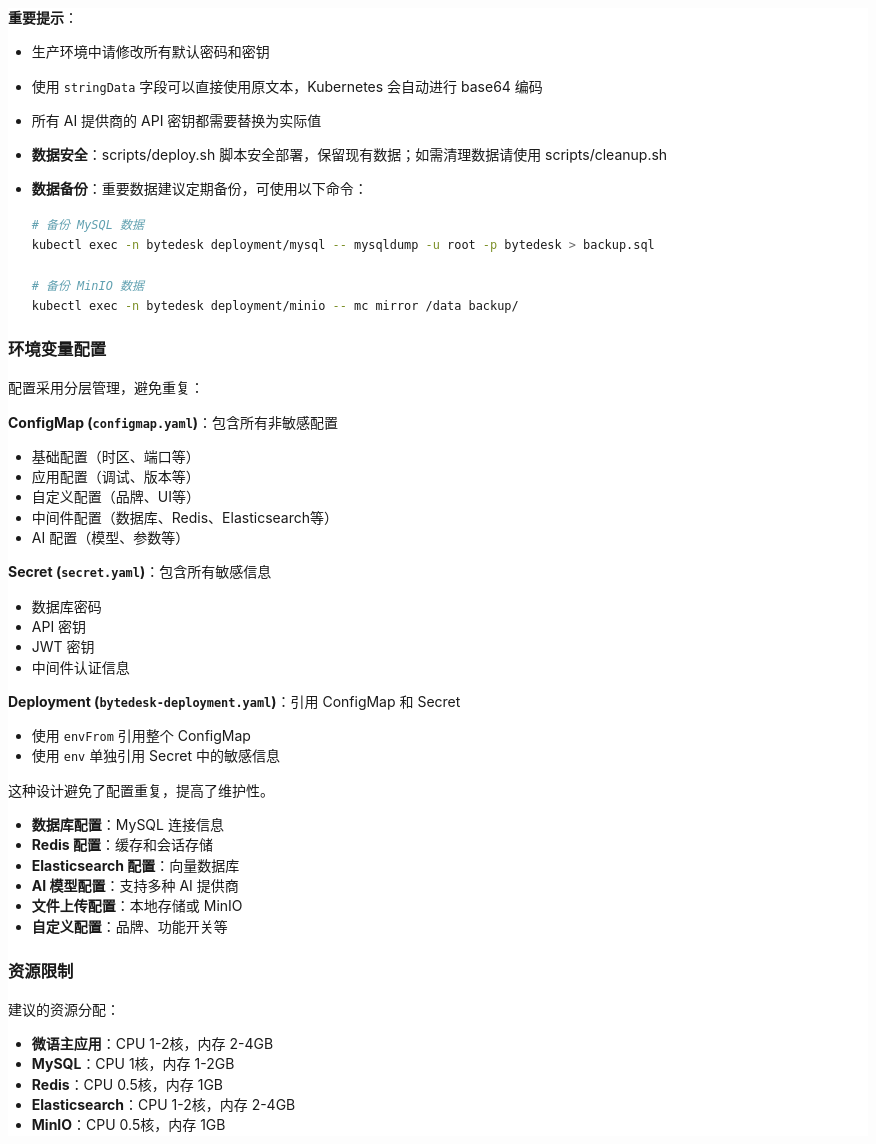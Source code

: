 **重要提示**：

- 生产环境中请修改所有默认密码和密钥
- 使用 `stringData` 字段可以直接使用原文本，Kubernetes 会自动进行 base64 编码
- 所有 AI 提供商的 API 密钥都需要替换为实际值
- **数据安全**：scripts/deploy.sh 脚本安全部署，保留现有数据；如需清理数据请使用 scripts/cleanup.sh
- **数据备份**：重要数据建议定期备份，可使用以下命令：

  ```bash
  # 备份 MySQL 数据
  kubectl exec -n bytedesk deployment/mysql -- mysqldump -u root -p bytedesk > backup.sql
  
  # 备份 MinIO 数据
  kubectl exec -n bytedesk deployment/minio -- mc mirror /data backup/
  ```

### 环境变量配置

配置采用分层管理，避免重复：

**ConfigMap (`configmap.yaml`)**：包含所有非敏感配置
- 基础配置（时区、端口等）
- 应用配置（调试、版本等）
- 自定义配置（品牌、UI等）
- 中间件配置（数据库、Redis、Elasticsearch等）
- AI 配置（模型、参数等）

**Secret (`secret.yaml`)**：包含所有敏感信息
- 数据库密码
- API 密钥
- JWT 密钥
- 中间件认证信息

**Deployment (`bytedesk-deployment.yaml`)**：引用 ConfigMap 和 Secret
- 使用 `envFrom` 引用整个 ConfigMap
- 使用 `env` 单独引用 Secret 中的敏感信息

这种设计避免了配置重复，提高了维护性。

- **数据库配置**：MySQL 连接信息
- **Redis 配置**：缓存和会话存储
- **Elasticsearch 配置**：向量数据库
- **AI 模型配置**：支持多种 AI 提供商
- **文件上传配置**：本地存储或 MinIO
- **自定义配置**：品牌、功能开关等

### 资源限制

建议的资源分配：

- **微语主应用**：CPU 1-2核，内存 2-4GB
- **MySQL**：CPU 1核，内存 1-2GB
- **Redis**：CPU 0.5核，内存 1GB
- **Elasticsearch**：CPU 1-2核，内存 2-4GB
- **MinIO**：CPU 0.5核，内存 1GB
